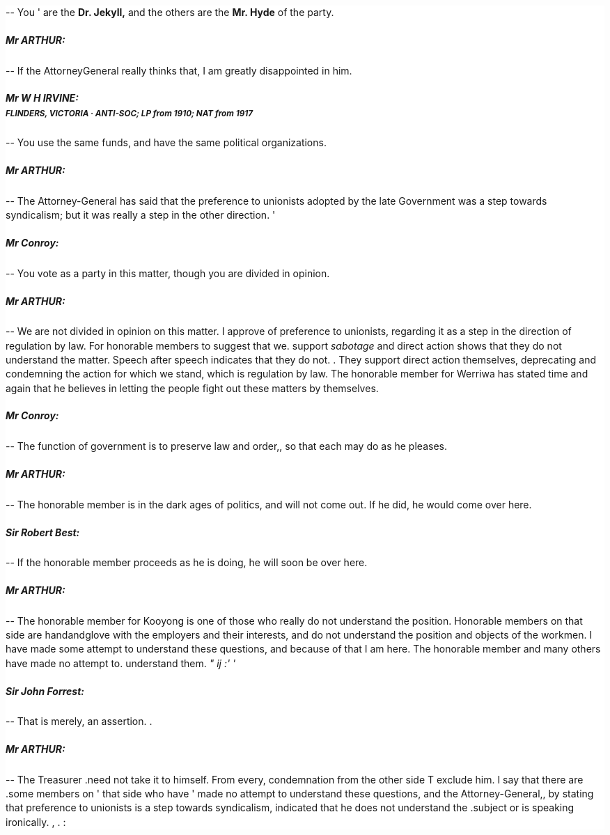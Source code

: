 -- You ' are the  **Dr. Jekyll,**  and the others are the  **Mr. Hyde**  of the party. 

##### Mr ARTHUR:

-- If the AttorneyGeneral really thinks that, I am greatly disappointed in him. 

##### Mr W H IRVINE:<br><small class="text-muted">FLINDERS, VICTORIA &middot; ANTI-SOC; LP from 1910; NAT from 1917</small>

-- You use the same funds, and have the same political organizations. 

##### Mr ARTHUR:

-- The Attorney-General has said that the preference to unionists adopted by the late Government was a step towards syndicalism; but it was really a step in the other direction. ' 

##### Mr Conroy:

-- You vote as a party in this matter, though you are divided in opinion. 

##### Mr ARTHUR:

-- We are not divided in opinion on this matter. I approve of preference to unionists, regarding it as a step in the direction of regulation by law. For honorable members to suggest that we. support  *sabotage*  and direct action shows that they do not understand the matter. Speech after speech indicates that they do not. . They support direct action themselves, deprecating and condemning the action for which we stand, which is regulation by law. The honorable member for Werriwa has stated time and again that he believes in letting the people fight out these matters by themselves. 

##### Mr Conroy:

-- The function of government is to preserve law and order,, so that each may do as he pleases. 

##### Mr ARTHUR:

-- The honorable member is in the dark ages of politics, and will not come out. If he did, he would come over here. 

##### Sir Robert Best:

-- If the honorable member proceeds as he is doing, he will soon be over here. 

##### Mr ARTHUR:

-- The honorable member for Kooyong is one of those who really do not understand the position. Honorable members on that side are handandglove with the employers and their interests, and do not understand the position and objects of the workmen. I have made some attempt to understand these questions, and because of that I am here. The honorable member and many others have made no attempt to. understand them.  *" ij  :' '* 

##### Sir John Forrest:

-- That is merely, an assertion. . 

##### Mr ARTHUR:

-- The Treasurer .need not take it to himself. From every, condemnation from the other side T exclude him. I say that there are .some members on ' that side who have ' made no attempt to understand these questions, and the Attorney-General,, by stating that preference to unionists is a step towards syndicalism, indicated that he does not understand the .subject or is speaking ironically. , .  : 

